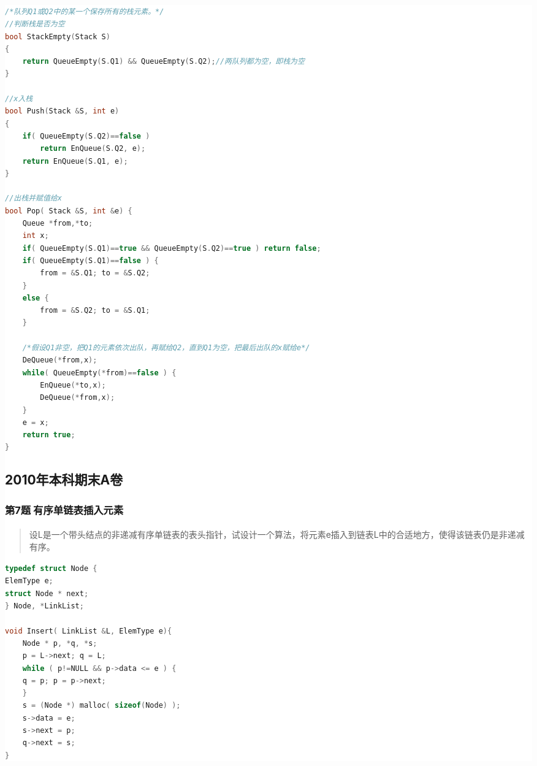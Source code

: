 ~~~c
/*队列Q1或Q2中的某一个保存所有的栈元素。*/
//判断栈是否为空
bool StackEmpty(Stack S)
{
	return QueueEmpty(S.Q1) && QueueEmpty(S.Q2);//两队列都为空，即栈为空
}

//x入栈
bool Push(Stack &S, int e)
{
	if( QueueEmpty(S.Q2)==false )
		return EnQueue(S.Q2, e);
	return EnQueue(S.Q1, e);
}

//出栈并赋值给x
bool Pop( Stack &S, int &e) {
 	Queue *from,*to;
 	int x;
	if( QueueEmpty(S.Q1)==true && QueueEmpty(S.Q2)==true ) return false;
	if( QueueEmpty(S.Q1)==false ) {
		from = &S.Q1; to = &S.Q2;
	}
	else {
		from = &S.Q2; to = &S.Q1;
	}
    
    /*假设Q1非空，把Q1的元素依次出队，再赋给Q2，直到Q1为空，把最后出队的x赋给e*/
	DeQueue(*from,x);
	while( QueueEmpty(*from)==false ) {
		EnQueue(*to,x);
		DeQueue(*from,x);
    }
	e = x;
	return true;
}
~~~



## 2010年本科期末A卷

### 第7题 有序单链表插入元素

> 设L是一个带头结点的非递减有序单链表的表头指针，试设计一个算法，将元素e插入到链表L中的合适地方，使得该链表仍是非递减有序。

~~~c
typedef struct Node {
ElemType e;
struct Node * next;
} Node, *LinkList;

void Insert( LinkList &L, ElemType e){
 	Node * p, *q, *s;
	p = L->next; q = L;
	while ( p!=NULL && p->data <= e ) {
    q = p; p = p->next;
	}
	s = (Node *) malloc( sizeof(Node) );
	s->data = e;
	s->next = p;
	q->next = s;
}
~~~
